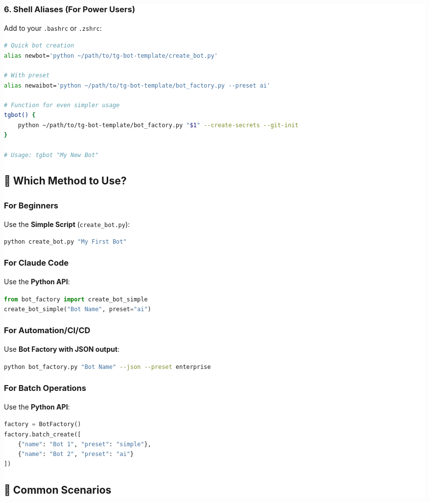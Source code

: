 ### 6. Shell Aliases (For Power Users)

Add to your `.bashrc` or `.zshrc`:

```bash
# Quick bot creation
alias newbot='python ~/path/to/tg-bot-template/create_bot.py'

# With preset
alias newaibot='python ~/path/to/tg-bot-template/bot_factory.py --preset ai'

# Function for even simpler usage
tgbot() {
    python ~/path/to/tg-bot-template/bot_factory.py "$1" --create-secrets --git-init
}

# Usage: tgbot "My New Bot"
```

## 🎯 Which Method to Use?

### For Beginners
Use the **Simple Script** (`create_bot.py`):
```bash
python create_bot.py "My First Bot"
```

### For Claude Code
Use the **Python API**:
```python
from bot_factory import create_bot_simple
create_bot_simple("Bot Name", preset="ai")
```

### For Automation/CI/CD
Use **Bot Factory with JSON output**:
```bash
python bot_factory.py "Bot Name" --json --preset enterprise
```

### For Batch Operations
Use the **Python API**:
```python
factory = BotFactory()
factory.batch_create([
    {"name": "Bot 1", "preset": "simple"},
    {"name": "Bot 2", "preset": "ai"}
])
```

## 🔧 Common Scenarios
